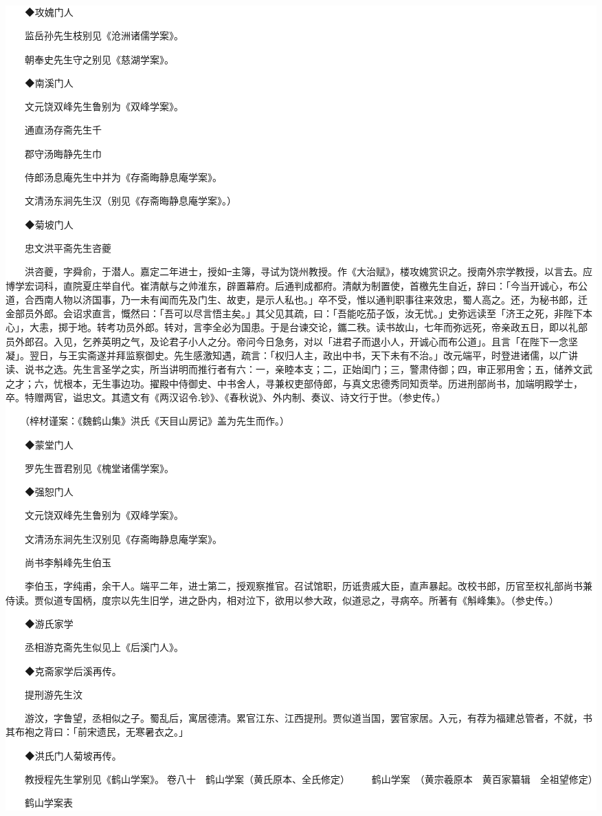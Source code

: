 　　◆攻媿门人

　　监岳孙先生枝别见《沧洲诸儒学案》。

　　朝奉史先生守之别见《慈湖学案》。

　　◆南溪门人

　　文元饶双峰先生鲁别为《双峰学案》。

　　通直汤存斋先生千

　　郡守汤晦静先生巾

　　侍郎汤息庵先生中并为《存斋晦静息庵学案》。

　　文清汤东涧先生汉（别见《存斋晦静息庵学案》。）

　　◆菊坡门人

　　忠文洪平斋先生咨夔

　　洪咨夔，字舜俞，于潜人。嘉定二年进士，授如主簿，寻试为饶州教授。作《大治赋》，楼攻媿赏识之。授南外宗学教授，以言去。应博学宏词科，直院夏庄举自代。崔清献与之帅淮东，辟置幕府。后通判成都府。清献为制置使，首檄先生自近，辞曰：「今当开诚心，布公道，合西南人物以济国事，乃一未有闻而先及门生、故吏，是示人私也。」卒不受，惟以通判职事往来效忠，蜀人高之。还，为秘书郎，迁金部员外郎。会诏求直言，慨然曰：「吾可以尽言悟主矣。」其父见其疏，曰：「吾能吃茄子饭，汝无忧。」史弥远读至「济王之死，非陛下本心」，大恚，掷于地。转考功员外郎。转对，言李全必为国患。于是台谏交论，鑴二秩。读书故山，七年而弥远死，帝亲政五日，即以礼部员外郎召。入见，乞养英明之气，及论君子小人之分。帝问今日急务，对以「进君子而退小人，开诚心而布公道」。且言「在陛下一念坚凝」。翌日，与王实斋遂并拜监察御史。先生感激知遇，疏言：「权归人主，政出中书，天下未有不治。」改元端平，时登进诸儒，以广讲读、说书之选。先生言圣学之实，所当讲明而推行者有六：一，亲睦本支；二，正始闺门；三，警肃侍御；四，审正邪用舍；五，储养文武之才；六，忧根本，无生事边功。擢殿中侍御史、中书舍人，寻兼权吏部侍郎，与真文忠德秀同知贡举。历进刑部尚书，加端明殿学士，卒。特赠两官，谥忠文。其遗文有《两汉诏令钞》、《春秋说》、外内制、奏议、诗文行于世。（参史传。）

　　（梓材谨案：《魏鹤山集》洪氏《天目山房记》盖为先生而作。）

　　◆蒙堂门人

　　罗先生晋君别见《槐堂诸儒学案》。

　　◆强恕门人

　　文元饶双峰先生鲁别为《双峰学案》。

　　文清汤东涧先生汉别见《存斋晦静息庵学案》。

　　尚书李斛峰先生伯玉

　　李伯玉，字纯甫，余干人。端平二年，进士第二，授观察推官。召试馆职，历诋贵戚大臣，直声暴起。改校书郎，历官至权礼部尚书兼侍读。贾似道专国柄，度宗以先生旧学，进之卧内，相对泣下，欲用以参大政，似道忌之，寻病卒。所著有《斛峰集》。（参史传。）

　　◆游氏家学

　　丞相游克斋先生似见上《后溪门人》。

　　◆克斋家学后溪再传。

　　提刑游先生汶

　　游汶，字鲁望，丞相似之子。蜀乱后，寓居德清。累官江东、江西提刑。贾似道当国，罢官家居。入元，有荐为福建总管者，不就，书其布袍之背曰：「前宋遗民，无寒暑衣之。」

　　◆洪氏门人菊坡再传。

　　教授程先生掌别见《鹤山学案》。
 卷八十　鹤山学案（黄氏原本、全氏修定）
　　鹤山学案　（黄宗羲原本　黄百家纂辑　全祖望修定）

　　鹤山学案表
